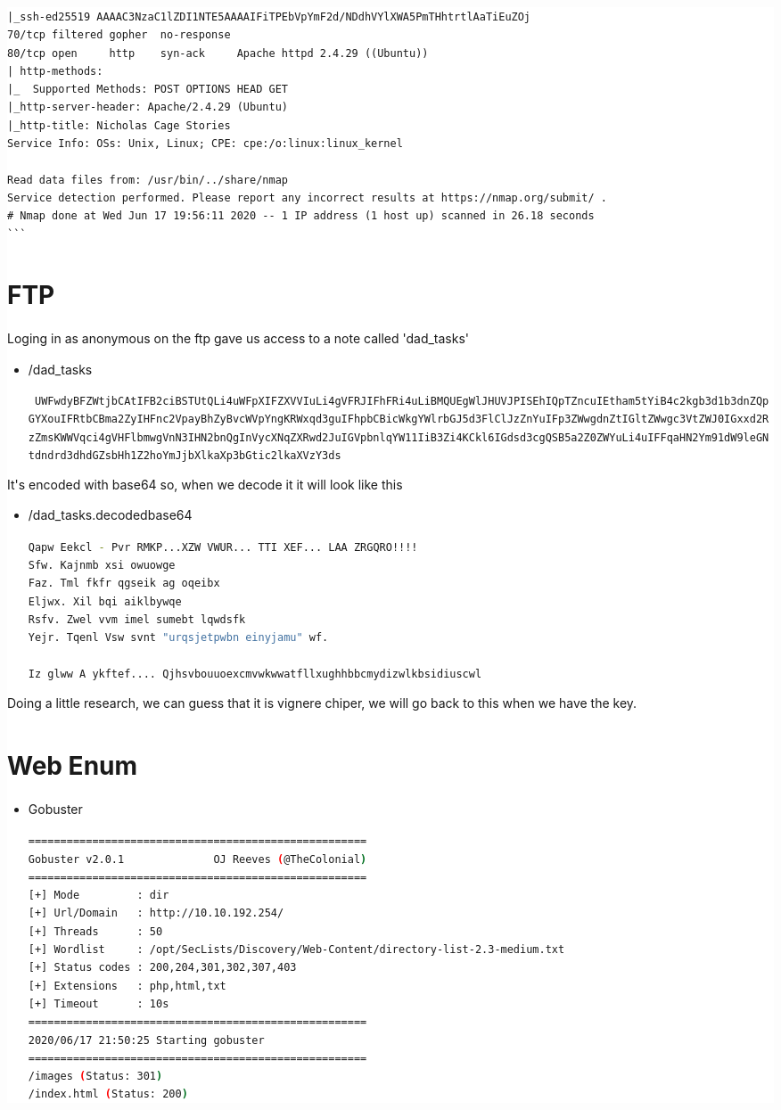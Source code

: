     |_ssh-ed25519 AAAAC3NzaC1lZDI1NTE5AAAAIFiTPEbVpYmF2d/NDdhVYlXWA5PmTHhtrtlAaTiEuZOj
    70/tcp filtered gopher  no-response
    80/tcp open     http    syn-ack     Apache httpd 2.4.29 ((Ubuntu))
    | http-methods: 
    |_  Supported Methods: POST OPTIONS HEAD GET
    |_http-server-header: Apache/2.4.29 (Ubuntu)
    |_http-title: Nicholas Cage Stories
    Service Info: OSs: Unix, Linux; CPE: cpe:/o:linux:linux_kernel
    
    Read data files from: /usr/bin/../share/nmap
    Service detection performed. Please report any incorrect results at https://nmap.org/submit/ .
    # Nmap done at Wed Jun 17 19:56:11 2020 -- 1 IP address (1 host up) scanned in 26.18 seconds
    ```

# FTP
Loging in as anonymous on the ftp gave us access to a note called 'dad_tasks'
- /dad_tasks
   ```bash 
    UWFwdyBFZWtjbCAtIFB2ciBSTUtQLi4uWFpXIFZXVVIuLi4gVFRJIFhFRi4uLiBMQUEgWlJHUVJPISEhIQpTZncuIEtham5tYiB4c2kgb3d1b3dnZQpGYXouIFRtbCBma2ZyIHFnc2VpayBhZyBvcWVpYngKRWxqd3guIFhpbCBicWkgYWlrbGJ5d3FlClJzZnYuIFp3ZWwgdnZtIGltZWwgc3VtZWJ0IGxxd2RzZmsKWWVqci4gVHFlbmwgVnN3IHN2bnQgInVycXNqZXRwd2JuIGVpbnlqYW11IiB3Zi4KCkl6IGdsd3cgQSB5a2Z0ZWYuLi4uIFFqaHN2Ym91dW9leGNtdndrd3dhdGZsbHh1Z2hoYmJjbXlkaXp3bGtic2lkaXVzY3ds
    ```
It's encoded with base64 so, when we decode it it will look like this
-  /dad_tasks.decodedbase64
    ```bash
    Qapw Eekcl - Pvr RMKP...XZW VWUR... TTI XEF... LAA ZRGQRO!!!!
    Sfw. Kajnmb xsi owuowge
    Faz. Tml fkfr qgseik ag oqeibx
    Eljwx. Xil bqi aiklbywqe
    Rsfv. Zwel vvm imel sumebt lqwdsfk
    Yejr. Tqenl Vsw svnt "urqsjetpwbn einyjamu" wf.
    
    Iz glww A ykftef.... Qjhsvbouuoexcmvwkwwatfllxughhbbcmydizwlkbsidiuscwl
    ```
Doing a little research, we can guess that it is vignere chiper, we will go back to this when we have the key. 
    
# Web Enum
 - Gobuster
    ```bash
    =====================================================
    Gobuster v2.0.1              OJ Reeves (@TheColonial)
    =====================================================
    [+] Mode         : dir
    [+] Url/Domain   : http://10.10.192.254/
    [+] Threads      : 50
    [+] Wordlist     : /opt/SecLists/Discovery/Web-Content/directory-list-2.3-medium.txt
    [+] Status codes : 200,204,301,302,307,403
    [+] Extensions   : php,html,txt
    [+] Timeout      : 10s
    =====================================================
    2020/06/17 21:50:25 Starting gobuster
    =====================================================
    /images (Status: 301)
    /index.html (Status: 200)
   ```